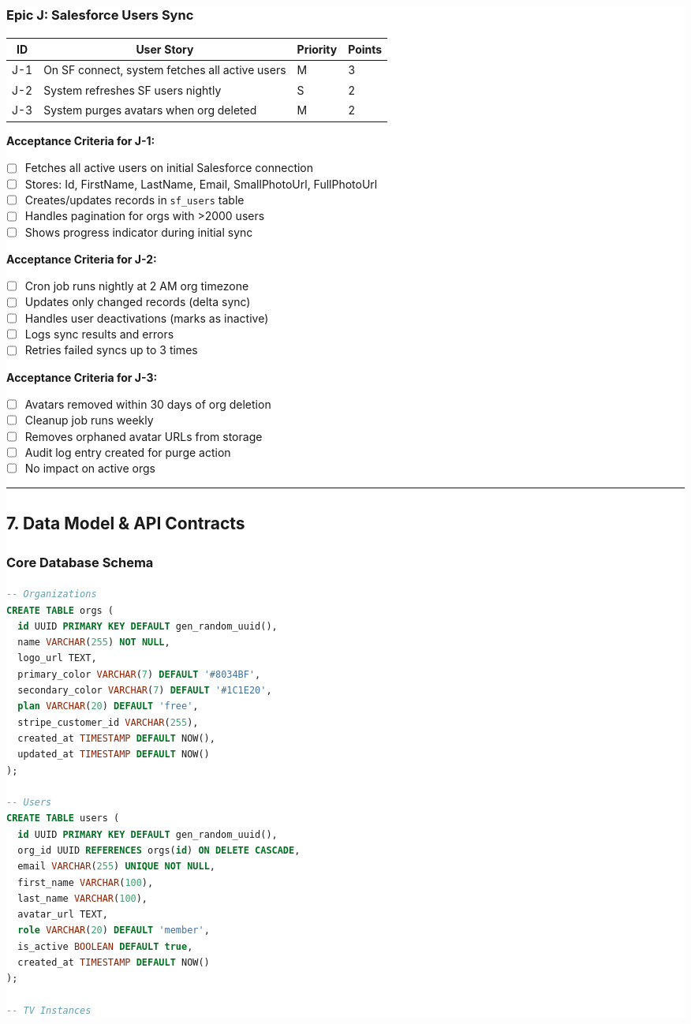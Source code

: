 ### Epic J: Salesforce Users Sync

| ID | User Story | Priority | Points |
|----|------------|----------|--------|
| J-1 | On SF connect, system fetches all active users | M | 3 |
| J-2 | System refreshes SF users nightly | S | 2 |
| J-3 | System purges avatars when org deleted | M | 2 |

**Acceptance Criteria for J-1:**
- [ ] Fetches all active users on initial Salesforce connection
- [ ] Stores: Id, FirstName, LastName, Email, SmallPhotoUrl, FullPhotoUrl
- [ ] Creates/updates records in `sf_users` table
- [ ] Handles pagination for orgs with >2000 users
- [ ] Shows progress indicator during initial sync

**Acceptance Criteria for J-2:**
- [ ] Cron job runs nightly at 2 AM org timezone
- [ ] Updates only changed records (delta sync)
- [ ] Handles user deactivations (marks as inactive)
- [ ] Logs sync results and errors
- [ ] Retries failed syncs up to 3 times

**Acceptance Criteria for J-3:**
- [ ] Avatars removed within 30 days of org deletion
- [ ] Cleanup job runs weekly
- [ ] Removes orphaned avatar URLs from storage
- [ ] Audit log entry created for purge action
- [ ] No impact on active orgs

---

## 7. Data Model & API Contracts

### Core Database Schema

```sql
-- Organizations
CREATE TABLE orgs (
  id UUID PRIMARY KEY DEFAULT gen_random_uuid(),
  name VARCHAR(255) NOT NULL,
  logo_url TEXT,
  primary_color VARCHAR(7) DEFAULT '#8034BF',
  secondary_color VARCHAR(7) DEFAULT '#1C1E20',
  plan VARCHAR(20) DEFAULT 'free',
  stripe_customer_id VARCHAR(255),
  created_at TIMESTAMP DEFAULT NOW(),
  updated_at TIMESTAMP DEFAULT NOW()
);

-- Users
CREATE TABLE users (
  id UUID PRIMARY KEY DEFAULT gen_random_uuid(),
  org_id UUID REFERENCES orgs(id) ON DELETE CASCADE,
  email VARCHAR(255) UNIQUE NOT NULL,
  first_name VARCHAR(100),
  last_name VARCHAR(100),
  avatar_url TEXT,
  role VARCHAR(20) DEFAULT 'member',
  is_active BOOLEAN DEFAULT true,
  created_at TIMESTAMP DEFAULT NOW()
);

-- TV Instances
```